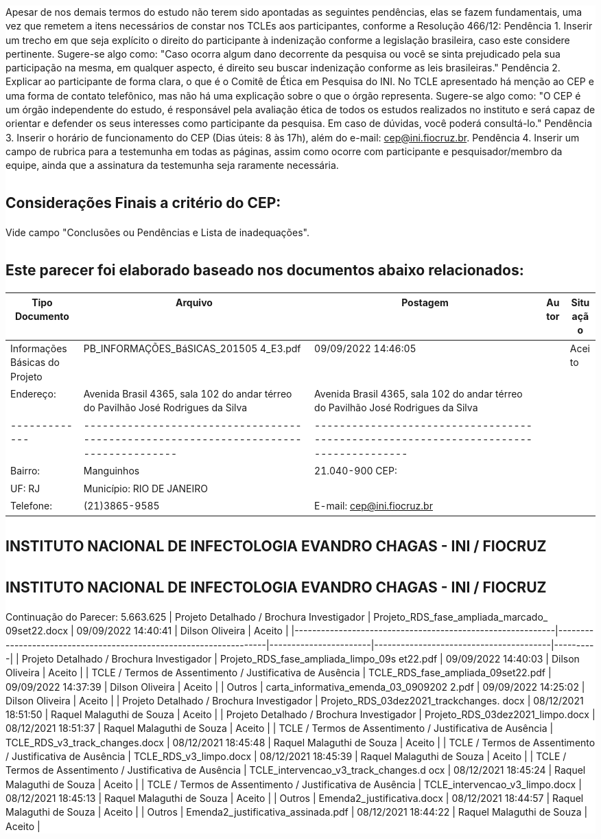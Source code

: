 Apesar de nos demais termos do estudo não terem sido apontadas as seguintes pendências, elas se fazem fundamentais, uma vez que remetem a itens necessários de constar nos TCLEs aos participantes, conforme a Resolução 466/12:
Pendência 1. Inserir um trecho em que seja explícito o direito do participante à indenização conforme a legislação brasileira, caso este considere pertinente. Sugere-se algo como: "Caso ocorra algum dano decorrente da pesquisa ou você se sinta prejudicado pela sua participação na mesma, em qualquer aspecto, é direito seu buscar indenização conforme as leis brasileiras."
Pendência 2. Explicar ao participante de forma clara, o que é o Comitê de Ética em Pesquisa do INI. No TCLE apresentado há menção ao CEP e uma forma de contato telefônico, mas não há uma explicação sobre o que o órgão representa. Sugere-se algo como:
"O CEP é um órgão independente do estudo, é responsável pela avaliação ética de todos os estudos realizados no instituto e será capaz de orientar e defender os seus interesses como participante da pesquisa. Em caso de dúvidas, você poderá consultá-lo."
Pendência 3. Inserir o horário de funcionamento do CEP (Dias úteis: 8 às 17h), além do  e-mail: cep@ini.fiocruz.br.
Pendência 4. Inserir um campo de rubrica para a testemunha em todas as páginas, assim como ocorre com participante e pesquisador/membro da equipe, ainda que a assinatura da testemunha seja raramente necessária.
## Considerações Finais a critério do CEP:
Vide campo "Conclusões ou Pendências e Lista de inadequações".
## Este parecer foi elaborado baseado nos documentos abaixo relacionados:
| Tipo Documento                 | Arquivo                                | Postagem            | Autor   | Situação   |
|--------------------------------|----------------------------------------|---------------------|---------|------------|
| Informações Básicas do Projeto | PB_INFORMAÇÕES_BáSICAS_201505 4_E3.pdf | 09/09/2022 14:46:05 |         | Aceito     |
| Endereço:   | Avenida Brasil 4365, sala 102 do andar térreo do Pavilhão José Rodrigues da Silva   | Avenida Brasil 4365, sala 102 do andar térreo do Pavilhão José Rodrigues da Silva   |
|-------------|-------------------------------------------------------------------------------------|-------------------------------------------------------------------------------------|
| Bairro:     | Manguinhos                                                                          | 21.040-900 CEP:                                                                     |
| UF: RJ      | Município: RIO DE JANEIRO                                                           |                                                                                     |
| Telefone:   | (21)3865-9585                                                                       | E-mail: cep@ini.fiocruz.br                                                          |
## INSTITUTO NACIONAL DE INFECTOLOGIA EVANDRO CHAGAS - INI / FIOCRUZ

## INSTITUTO NACIONAL DE INFECTOLOGIA EVANDRO CHAGAS - INI / FIOCRUZ

Continuação do Parecer: 5.663.625
| Projeto Detalhado / Brochura Investigador                 | Projeto_RDS_fase_ampliada_marcado_ 09set22.docx                   | 09/09/2022 14:40:41   | Dilson Oliveira                        | Aceito   |
|-----------------------------------------------------------|-------------------------------------------------------------------|-----------------------|----------------------------------------|----------|
| Projeto Detalhado / Brochura Investigador                 | Projeto_RDS_fase_ampliada_limpo_09s et22.pdf                      | 09/09/2022 14:40:03   | Dilson Oliveira                        | Aceito   |
| TCLE / Termos de Assentimento / Justificativa de Ausência | TCLE_RDS_fase_ampliada_09set22.pdf                                | 09/09/2022 14:37:39   | Dilson Oliveira                        | Aceito   |
| Outros                                                    | carta_informativa_emenda_03_0909202 2.pdf                         | 09/09/2022 14:25:02   | Dilson Oliveira                        | Aceito   |
| Projeto Detalhado / Brochura Investigador                 | Projeto_RDS_03dez2021_trackchanges. docx                          | 08/12/2021 18:51:50   | Raquel Malaguthi de Souza              | Aceito   |
| Projeto Detalhado / Brochura Investigador                 | Projeto_RDS_03dez2021_limpo.docx                                  | 08/12/2021 18:51:37   | Raquel Malaguthi de Souza              | Aceito   |
| TCLE / Termos de Assentimento / Justificativa de Ausência | TCLE_RDS_v3_track_changes.docx                                    | 08/12/2021 18:45:48   | Raquel Malaguthi de Souza              | Aceito   |
| TCLE / Termos de Assentimento / Justificativa de Ausência | TCLE_RDS_v3_limpo.docx                                            | 08/12/2021 18:45:39   | Raquel Malaguthi de Souza              | Aceito   |
| TCLE / Termos de Assentimento / Justificativa de Ausência | TCLE_intervencao_v3_track_changes.d ocx                           | 08/12/2021 18:45:24   | Raquel Malaguthi de Souza              | Aceito   |
| TCLE / Termos de Assentimento / Justificativa de Ausência | TCLE_intervencao_v3_limpo.docx                                    | 08/12/2021 18:45:13   | Raquel Malaguthi de Souza              | Aceito   |
| Outros                                                    | Emenda2_justificativa.docx                                        | 08/12/2021 18:44:57   | Raquel Malaguthi de Souza              | Aceito   |
| Outros                                                    | Emenda2_justificativa_assinada.pdf                                | 08/12/2021 18:44:22   | Raquel Malaguthi de Souza              | Aceito   |